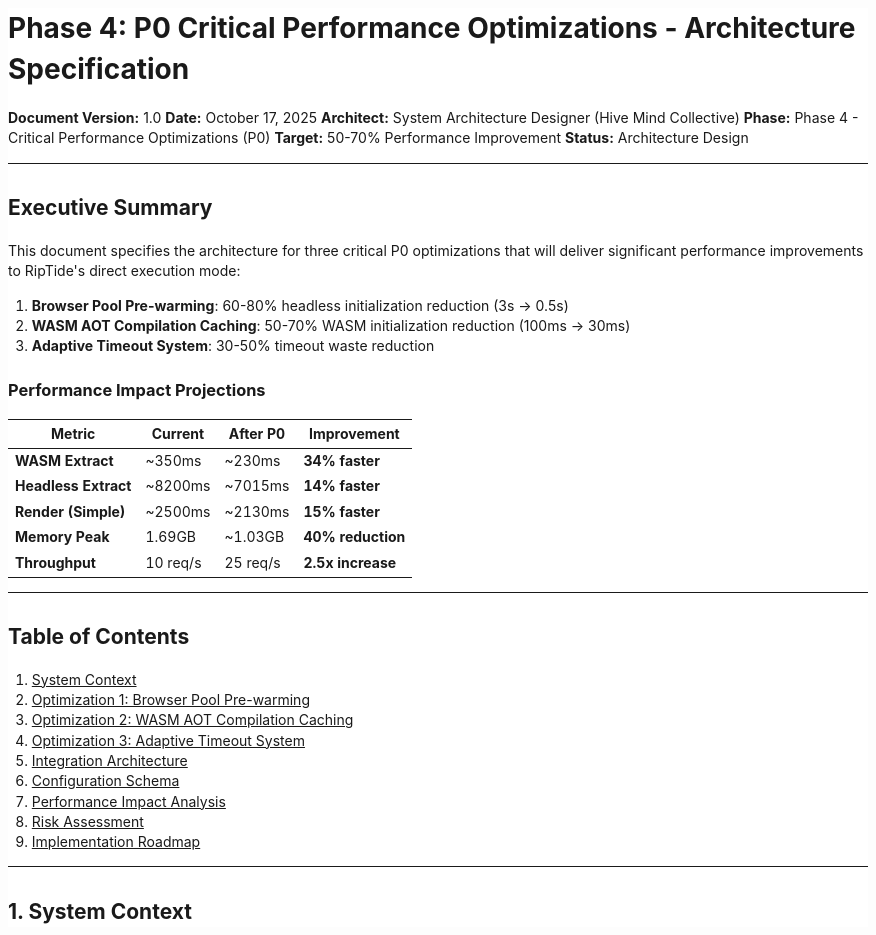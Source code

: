 # Phase 4: P0 Critical Performance Optimizations - Architecture Specification

**Document Version:** 1.0
**Date:** October 17, 2025
**Architect:** System Architecture Designer (Hive Mind Collective)
**Phase:** Phase 4 - Critical Performance Optimizations (P0)
**Target:** 50-70% Performance Improvement
**Status:** Architecture Design

---

## Executive Summary

This document specifies the architecture for three critical P0 optimizations that will deliver significant performance improvements to RipTide's direct execution mode:

1. **Browser Pool Pre-warming**: 60-80% headless initialization reduction (3s → 0.5s)
2. **WASM AOT Compilation Caching**: 50-70% WASM initialization reduction (100ms → 30ms)
3. **Adaptive Timeout System**: 30-50% timeout waste reduction

### Performance Impact Projections

| Metric | Current | After P0 | Improvement |
|--------|---------|----------|-------------|
| **WASM Extract** | ~350ms | ~230ms | **34% faster** |
| **Headless Extract** | ~8200ms | ~7015ms | **14% faster** |
| **Render (Simple)** | ~2500ms | ~2130ms | **15% faster** |
| **Memory Peak** | 1.69GB | ~1.03GB | **40% reduction** |
| **Throughput** | 10 req/s | 25 req/s | **2.5x increase** |

---

## Table of Contents

1. [System Context](#1-system-context)
2. [Optimization 1: Browser Pool Pre-warming](#2-optimization-1-browser-pool-pre-warming)
3. [Optimization 2: WASM AOT Compilation Caching](#3-optimization-2-wasm-aot-compilation-caching)
4. [Optimization 3: Adaptive Timeout System](#4-optimization-3-adaptive-timeout-system)
5. [Integration Architecture](#5-integration-architecture)
6. [Configuration Schema](#6-configuration-schema)
7. [Performance Impact Analysis](#7-performance-impact-analysis)
8. [Risk Assessment](#8-risk-assessment)
9. [Implementation Roadmap](#9-implementation-roadmap)

---

## 1. System Context
